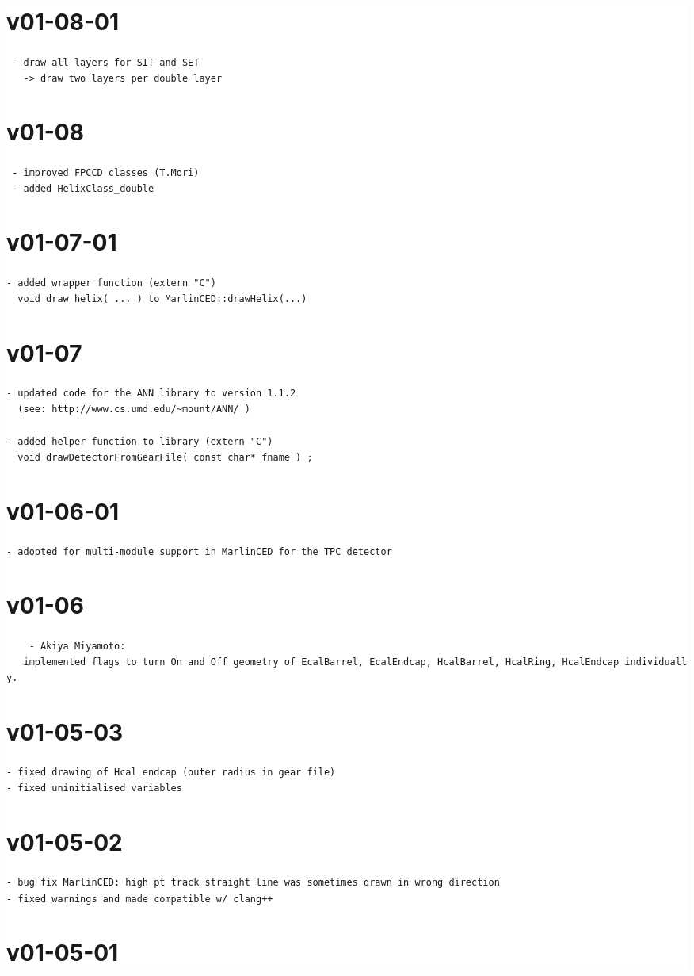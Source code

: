 # v01-08-01
     - draw all layers for SIT and SET
       -> draw two layers per double layer

# v01-08
     - improved FPCCD classes (T.Mori)
     - added HelixClass_double 


# v01-07-01
    - added wrapper function (extern "C")
      void draw_helix( ... ) to MarlinCED::drawHelix(...)
       

# v01-07
    - updated code for the ANN library to version 1.1.2 
      (see: http://www.cs.umd.edu/~mount/ANN/ )

    - added helper function to library (extern "C")
      void drawDetectorFromGearFile( const char* fname ) ;

# v01-06-01
    - adopted for multi-module support in MarlinCED for the TPC detector


# v01-06
		- Akiya Miyamoto:
	   implemented flags to turn On and Off geometry of EcalBarrel, EcalEndcap, HcalBarrel, HcalRing, HcalEndcap individually.


# v01-05-03

    - fixed drawing of Hcal endcap (outer radius in gear file)
    - fixed uninitialised variables


# v01-05-02
    
    - bug fix MarlinCED: high pt track straight line was sometimes drawn in wrong direction
    - fixed warnings and made compatible w/ clang++


# v01-05-01
